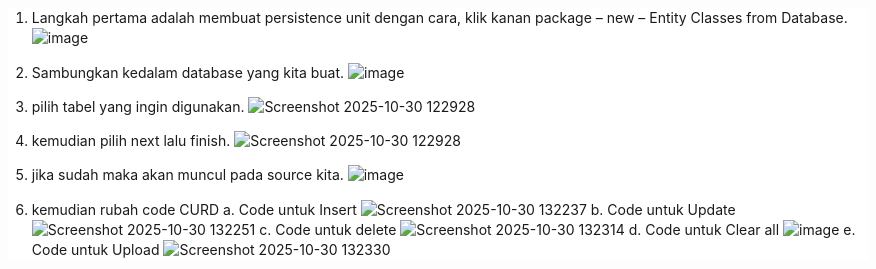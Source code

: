 1. Langkah pertama adalah membuat persistence unit dengan cara, klik kanan package – new – Entity Classes from Database.
   <img width="693" height="395" alt="image" src="https://github.com/user-attachments/assets/78d83621-e944-42be-b552-e80b44716ffc" />

2. Sambungkan kedalam database yang kita buat.
   <img width="903" height="644" alt="image" src="https://github.com/user-attachments/assets/19f2c0cd-fd22-4115-940b-5dbdfe438225" />

3. pilih tabel yang ingin digunakan.
   <img width="896" height="639" alt="Screenshot 2025-10-30 122928" src="https://github.com/user-attachments/assets/cd666b46-26e4-4216-af3e-abf9f08b9546" />

4. kemudian pilih next lalu finish.
   <img width="896" height="639" alt="Screenshot 2025-10-30 122928" src="https://github.com/user-attachments/assets/65119014-7983-4eb3-a5ba-3096f876fd16" />
5. jika sudah maka akan muncul pada source kita.
   <img width="338" height="191" alt="image" src="https://github.com/user-attachments/assets/578578d0-1b5a-4a89-a15a-f336947b0c67" />

6. kemudian rubah code CURD
       a. Code untuk Insert
       <img width="1614" height="887" alt="Screenshot 2025-10-30 132237" src="https://github.com/user-attachments/assets/3e47079c-5990-4f03-9bed-5ec3a49a7e05" />
       b. Code untuk Update
       <img width="1920" height="1080" alt="Screenshot 2025-10-30 132251" src="https://github.com/user-attachments/assets/ec8c628a-d404-4633-9cfa-82f7059e054c" />
       c. Code untuk delete
       <img width="1920" height="1080" alt="Screenshot 2025-10-30 132314" src="https://github.com/user-attachments/assets/5c70695a-efbd-4692-b663-d0a635c5dbd7" />
       d. Code untuk Clear all
       <img width="1920" height="1080" alt="image" src="https://github.com/user-attachments/assets/212dd655-daad-48ae-9139-86ffcc8b15f9" />
       e. Code untuk Upload
       <img width="1920" height="1080" alt="Screenshot 2025-10-30 132330" src="https://github.com/user-attachments/assets/09af6a0d-68ae-4fc0-95ab-41c32a901769" />
